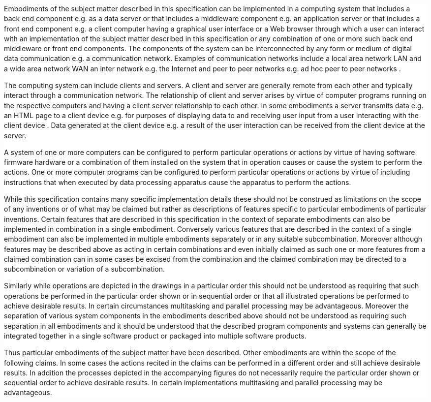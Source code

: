 Embodiments of the subject matter described in this specification can be implemented in a computing system that includes a back end component e.g. as a data server or that includes a middleware component e.g. an application server or that includes a front end component e.g. a client computer having a graphical user interface or a Web browser through which a user can interact with an implementation of the subject matter described in this specification or any combination of one or more such back end middleware or front end components. The components of the system can be interconnected by any form or medium of digital data communication e.g. a communication network. Examples of communication networks include a local area network LAN and a wide area network WAN an inter network e.g. the Internet and peer to peer networks e.g. ad hoc peer to peer networks .

The computing system can include clients and servers. A client and server are generally remote from each other and typically interact through a communication network. The relationship of client and server arises by virtue of computer programs running on the respective computers and having a client server relationship to each other. In some embodiments a server transmits data e.g. an HTML page to a client device e.g. for purposes of displaying data to and receiving user input from a user interacting with the client device . Data generated at the client device e.g. a result of the user interaction can be received from the client device at the server.

A system of one or more computers can be configured to perform particular operations or actions by virtue of having software firmware hardware or a combination of them installed on the system that in operation causes or cause the system to perform the actions. One or more computer programs can be configured to perform particular operations or actions by virtue of including instructions that when executed by data processing apparatus cause the apparatus to perform the actions.

While this specification contains many specific implementation details these should not be construed as limitations on the scope of any inventions or of what may be claimed but rather as descriptions of features specific to particular embodiments of particular inventions. Certain features that are described in this specification in the context of separate embodiments can also be implemented in combination in a single embodiment. Conversely various features that are described in the context of a single embodiment can also be implemented in multiple embodiments separately or in any suitable subcombination. Moreover although features may be described above as acting in certain combinations and even initially claimed as such one or more features from a claimed combination can in some cases be excised from the combination and the claimed combination may be directed to a subcombination or variation of a subcombination.

Similarly while operations are depicted in the drawings in a particular order this should not be understood as requiring that such operations be performed in the particular order shown or in sequential order or that all illustrated operations be performed to achieve desirable results. In certain circumstances multitasking and parallel processing may be advantageous. Moreover the separation of various system components in the embodiments described above should not be understood as requiring such separation in all embodiments and it should be understood that the described program components and systems can generally be integrated together in a single software product or packaged into multiple software products.

Thus particular embodiments of the subject matter have been described. Other embodiments are within the scope of the following claims. In some cases the actions recited in the claims can be performed in a different order and still achieve desirable results. In addition the processes depicted in the accompanying figures do not necessarily require the particular order shown or sequential order to achieve desirable results. In certain implementations multitasking and parallel processing may be advantageous.

